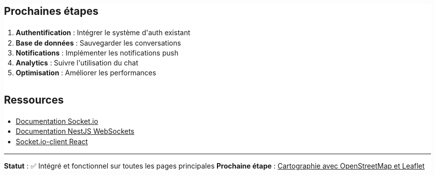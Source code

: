 ## Prochaines étapes

1. **Authentification** : Intégrer le système d'auth existant
2. **Base de données** : Sauvegarder les conversations
3. **Notifications** : Implémenter les notifications push
4. **Analytics** : Suivre l'utilisation du chat
5. **Optimisation** : Améliorer les performances

## Ressources

- [Documentation Socket.io](https://socket.io/docs/)
- [Documentation NestJS WebSockets](https://docs.nestjs.com/websockets/gateways)
- [Socket.io-client React](https://socket.io/docs/v4/client-api/)

---

**Statut** : ✅ Intégré et fonctionnel sur toutes les pages principales
**Prochaine étape** : [Cartographie avec OpenStreetMap et Leaflet](./09-cartography-openstreetmap-leaflet.md) 